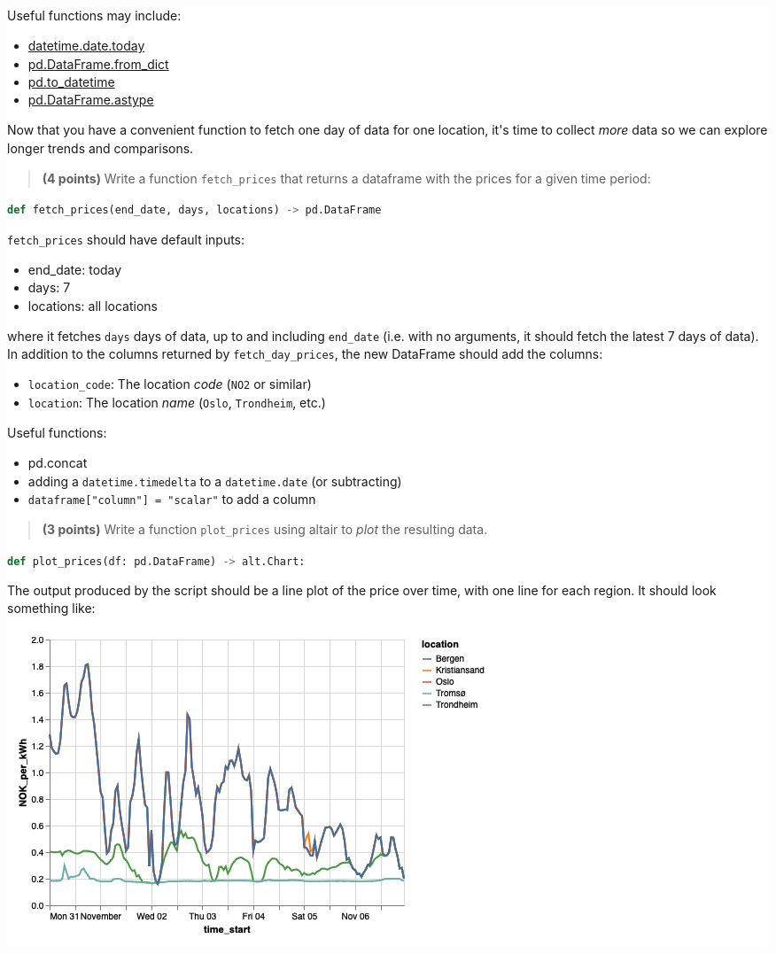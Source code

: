 Useful functions may include:

- [datetime.date.today](https://docs.python.org/3/library/datetime.html#datetime.date.today)
- [pd.DataFrame.from_dict](https://pandas.pydata.org/pandas-docs/stable/reference/api/pandas.DataFrame.from_dict.html)
- [pd.to_datetime](https://pandas.pydata.org/pandas-docs/stable/reference/api/pandas.to_datetime.html)
- [pd.DataFrame.astype](https://pandas.pydata.org/pandas-docs/stable/reference/api/pandas.DataFrame.astype.html)

Now that you have a convenient function to fetch one day of data for one location, it's time to collect _more_ data so we can explore longer trends and comparisons.

> **(4 points)** Write a function `fetch_prices` that returns a dataframe with the prices for a given time period:

```python
def fetch_prices(end_date, days, locations) -> pd.DataFrame
```

`fetch_prices` should have default inputs:

- end_date: today
- days: 7
- locations: all locations

where it fetches `days` days of data, up to and including `end_date`
(i.e. with no arguments, it should fetch the latest 7 days of data).
In addition to the columns returned by `fetch_day_prices`,
the new DataFrame should add the columns:

- `location_code`: The location _code_ (`NO2` or similar)
- `location`: The location _name_ (`Oslo`, `Trondheim`, etc.)

Useful functions:

- pd.concat
- adding a `datetime.timedelta` to a `datetime.date` (or subtracting)
- `dataframe["column"] = "scalar"` to add a column

> **(3 points)** Write a function `plot_prices` using altair to _plot_ the resulting data.

```python
def plot_prices(df: pd.DataFrame) -> alt.Chart:
```

The output produced by the script should be a line plot of the price over time,
with one line for each region. It should look something like:

![Example plot of energy prices by date](example_plot.png)
